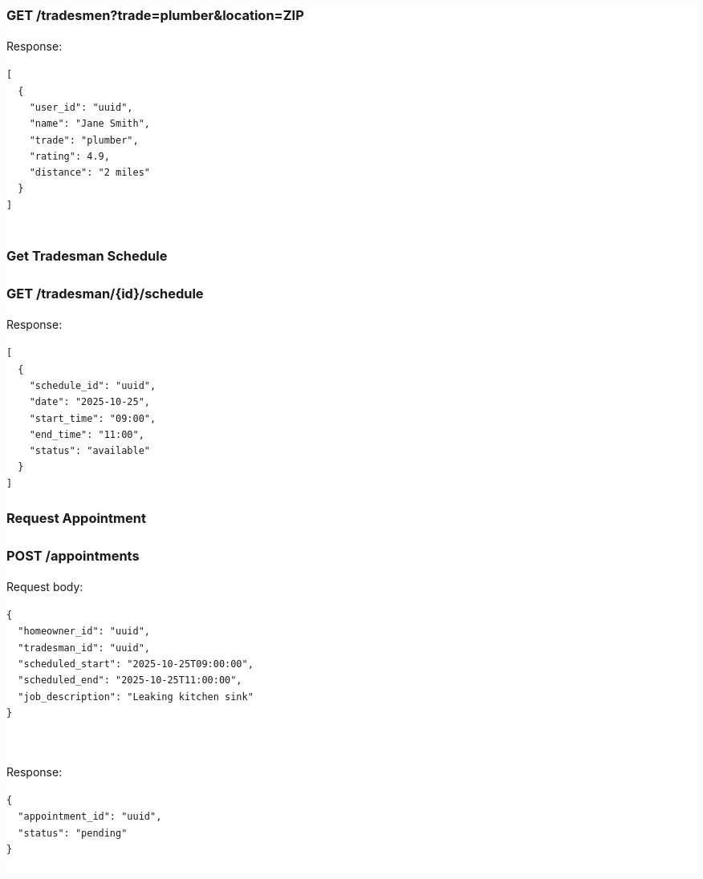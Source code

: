 ### GET /tradesmen?trade=plumber&location=ZIP

Response:
```
[
  {
    "user_id": "uuid",
    "name": "Jane Smith",
    "trade": "plumber",
    "rating": 4.9,
    "distance": "2 miles"
  }
]


```

### Get Tradesman Schedule

### GET /tradesman/{id}/schedule

Response:
```
[
  {
    "schedule_id": "uuid",
    "date": "2025-10-25",
    "start_time": "09:00",
    "end_time": "11:00",
    "status": "available"
  }
]

```

### Request Appointment

### POST /appointments

Request body:
```
{
  "homeowner_id": "uuid",
  "tradesman_id": "uuid",
  "scheduled_start": "2025-10-25T09:00:00",
  "scheduled_end": "2025-10-25T11:00:00",
  "job_description": "Leaking kitchen sink"
}



```
Response:
```
{
  "appointment_id": "uuid",
  "status": "pending"
}


```
